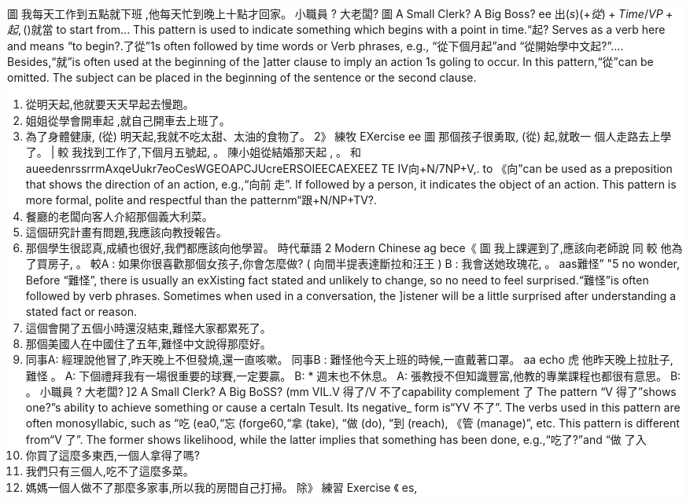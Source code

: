 圖 我每天工作到五點就下班 ,他每天忙到晚上十點才回家。
小職員 ? 大老闆?  圖
A Small Clerk? A Big Boss?        ee
出($s) (+從) +Time/VP+起,($)就當
to start from...
This pattern is used to indicate something which begins with a point in time.“起?
Serves as a verb here and means “to begin?.了從”1s often followed by time words or
Verb phrases, e.g., “從下個月起”and “從開始學中文起?”.... Besides,“就”is often
used at the beginning of the ]atter clause to imply an action 1s goling to occur. In this
pattern,“從”can be omitted. The subject can be placed in the beginning of the
sentence or the second clause.
1. 從明天起,他就要天天早起去慢跑。
2. 姐姐從學會開車起 ,就自己開車去上班了。
3. 為了身體健康, (從) 明天起,我就不吃太甜、太油的食物了。
 2》 練牧 EXercise ee
圖 那個孩子很勇取, (從)            起,就敢一
個人走路去上學了。                                |
較 我找到工作了,下個月五號起,                 。
 陳小姐從結婚那天起 ,                               。
和aueedenrssrrmAxqeUukr7eoCesWGEOAPCJUcreERSOIEECAEXEEZ TE
IV向+N/7NP+V,. to
《向”can be used as a preposition that shows the direction of an action, e.g.,“向前
走”. If followed by a person, it indicates the object of an action. This pattern is more
formal, polite and respectful than the patternm“跟+N/NP+TV?.
1. 餐廳的老闆向客人介紹那個義大利菜。
2. 這個研究計畫有問題,我應該向教授報告。
3. 那個學生很認真,成績也很好,我們都應該向他學習。
時代華語         2
Modern Chinese
ag bece《
圖 我上課遲到了,應該向老師說                            同
較 他為了買房子,                  。
較A : 如果你很喜歡那個女孩子,你會怎麼做?
( 向間半提表達斷拉和汪王 )
B : 我會送她玫瑰花,                                 。
 aas難怪” "5   no wonder,
Before “難怪”, there is usually an exXisting fact stated and unlikely to change, so no
need to feel surprised.“難怪”is often followed by verb phrases. Sometimes when
used in a conversation, the ]istener will be a little surprised after understanding a
stated fact or reason.
1. 這個會開了五個小時還沒結束,難怪大家都累死了。
2. 那個美國人在中國住了五年,難怪中文說得那麼好。
3. 同事A: 經理說他冒了,昨天晚上不但發燒,還一直咳嗽。
同事B : 難怪他今天上班的時候,一直戴著口罩。
aa echo
虎 他昨天晚上拉肚子,難怪                                。
 A: 下個禮拜我有一場很重要的球賽,一定要贏。
B:                                     * 週末也不休息。
 A: 張教授不但知識豐富,他教的專業課程也都很有意思。
B:                                                         。
小職員 ? 大老闆?    ]2
A Small Clerk? A Big BoSS? (mm
VIL.V 得了/V 不了capability complement 了
The pattern “V 得了”shows one?”s ability to achieve something or cause a certaln
Tesult. Its negative_ form is“YV 不了”. The verbs used in this pattern are often
monosyllabic, such as “吃 (ea0,“忘 (forge60,“拿 (take), “做 (do), “到 (reach),
《管 (manage)”, etc. This pattern is different from“V 了”. The former shows
likelihood, while the latter implies that something has been done, e.g.,“吃了?”and “做
了入
1. 你買了這麼多東西,一個人拿得了嗎?
2. 我們只有三個人,吃不了這麼多菜。
3. 媽媽一個人做不了那麼多家事,所以我的房間自己打掃。
除》 練習 Exercise 《
es,